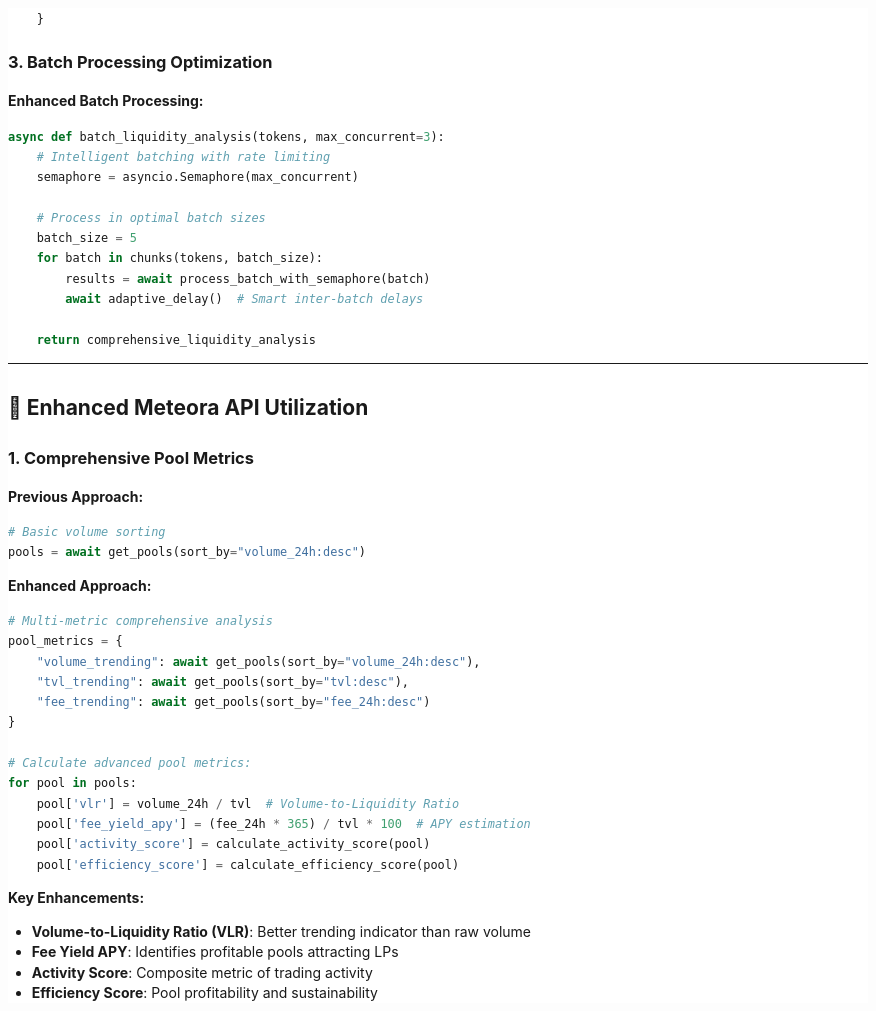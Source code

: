 ```python
    }
```

### **3. Batch Processing Optimization**

**Enhanced Batch Processing:**
```python
async def batch_liquidity_analysis(tokens, max_concurrent=3):
    # Intelligent batching with rate limiting
    semaphore = asyncio.Semaphore(max_concurrent)
    
    # Process in optimal batch sizes
    batch_size = 5
    for batch in chunks(tokens, batch_size):
        results = await process_batch_with_semaphore(batch)
        await adaptive_delay()  # Smart inter-batch delays
    
    return comprehensive_liquidity_analysis
```

---

## 🌊 **Enhanced Meteora API Utilization**

### **1. Comprehensive Pool Metrics**

**Previous Approach:**
```python
# Basic volume sorting
pools = await get_pools(sort_by="volume_24h:desc")
```

**Enhanced Approach:**
```python
# Multi-metric comprehensive analysis
pool_metrics = {
    "volume_trending": await get_pools(sort_by="volume_24h:desc"),
    "tvl_trending": await get_pools(sort_by="tvl:desc"), 
    "fee_trending": await get_pools(sort_by="fee_24h:desc")
}

# Calculate advanced pool metrics:
for pool in pools:
    pool['vlr'] = volume_24h / tvl  # Volume-to-Liquidity Ratio
    pool['fee_yield_apy'] = (fee_24h * 365) / tvl * 100  # APY estimation
    pool['activity_score'] = calculate_activity_score(pool)
    pool['efficiency_score'] = calculate_efficiency_score(pool)
```

**Key Enhancements:**
- **Volume-to-Liquidity Ratio (VLR)**: Better trending indicator than raw volume
- **Fee Yield APY**: Identifies profitable pools attracting LPs
- **Activity Score**: Composite metric of trading activity
- **Efficiency Score**: Pool profitability and sustainability
